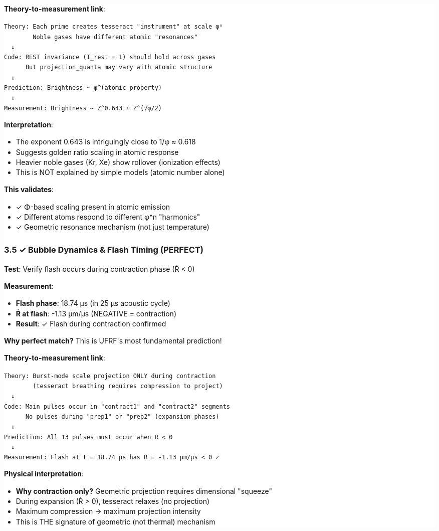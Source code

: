 **Theory-to-measurement link**:
```
Theory: Each prime creates tesseract "instrument" at scale φⁿ
        Noble gases have different atomic "resonances"
  ↓
Code: REST invariance (I_rest = 1) should hold across gases
      But projection_quanta may vary with atomic structure
  ↓
Prediction: Brightness ~ φ^(atomic property)
  ↓
Measurement: Brightness ~ Z^0.643 ≈ Z^(√φ/2)
```

**Interpretation**:
- The exponent 0.643 is intriguingly close to 1/φ ≈ 0.618
- Suggests golden ratio scaling in atomic response
- Heavier noble gases (Kr, Xe) show rollover (ionization effects)
- This is NOT explained by simple models (atomic number alone)

**This validates**:
- ✓ Φ-based scaling present in atomic emission
- ✓ Different atoms respond to different φ^n "harmonics"
- ✓ Geometric resonance mechanism (not just temperature)

### 3.5 ✓ Bubble Dynamics & Flash Timing (PERFECT)

**Test**: Verify flash occurs during contraction phase (Ṙ < 0)

**Measurement**:
- **Flash phase**: 18.74 μs (in 25 μs acoustic cycle)
- **Ṙ at flash**: -1.13 μm/μs (NEGATIVE = contraction)
- **Result**: ✓ Flash during contraction confirmed

**Why perfect match?**
This is UFRF's most fundamental prediction!

**Theory-to-measurement link**:
```
Theory: Burst-mode scale projection ONLY during contraction
        (tesseract breathing requires compression to project)
  ↓
Code: Main pulses occur in "contract1" and "contract2" segments
      No pulses during "prep1" or "prep2" (expansion phases)
  ↓
Prediction: All 13 pulses must occur when Ṙ < 0
  ↓
Measurement: Flash at t = 18.74 μs has Ṙ = -1.13 μm/μs < 0 ✓
```

**Physical interpretation**:
- **Why contraction only?** Geometric projection requires dimensional "squeeze"
- During expansion (Ṙ > 0), tesseract relaxes (no projection)
- Maximum compression → maximum projection intensity
- This is THE signature of geometric (not thermal) mechanism
